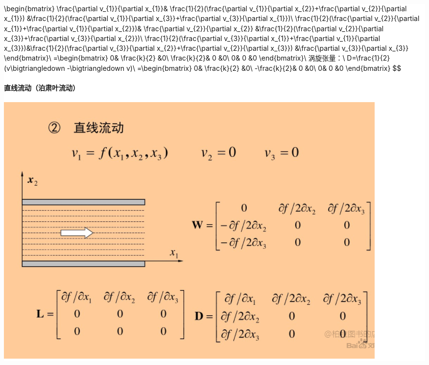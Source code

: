 \begin{bmatrix}
\frac{\partial v_{1}}{\partial x_{1}}& \frac{1}{2}(\frac{\partial v_{1}}{\partial x_{2}}+\frac{\partial v_{2}}{\partial x_{1}}) &\frac{1}{2}(\frac{\partial v_{1}}{\partial x_{3}}+\frac{\partial v_{3}}{\partial x_{1}})\\
\frac{1}{2}(\frac{\partial v_{2}}{\partial x_{1}}+\frac{\partial v_{1}}{\partial x_{2}})& \frac{\partial v_{2}}{\partial x_{2}} &\frac{1}{2}(\frac{\partial v_{2}}{\partial x_{3}}+\frac{\partial v_{3}}{\partial x_{2}})\\
\frac{1}{2}(\frac{\partial v_{3}}{\partial x_{1}}+\frac{\partial v_{1}}{\partial x_{3}})&\frac{1}{2}(\frac{\partial v_{3}}{\partial x_{2}}+\frac{\partial v_{2}}{\partial x_{3}}) &\frac{\partial v_{3}}{\partial x_{3}}
\end{bmatrix}\\
=\begin{bmatrix}
0& \frac{k}{2} &0\\
\frac{k}{2}& 0 &0\\
0& 0 &0
\end{bmatrix}\\
涡旋张量：\\
D=\frac{1}{2}(v\bigtriangledown -\bigtriangledown v)\\
=\begin{bmatrix}
0& \frac{k}{2} &0\\
-\frac{k}{2}& 0 &0\\
0& 0 &0
\end{bmatrix}
$$

#### 直线流动（泊肃叶流动）

![image-20211116213508599](taiji-image/image-20211116213508599.png)
